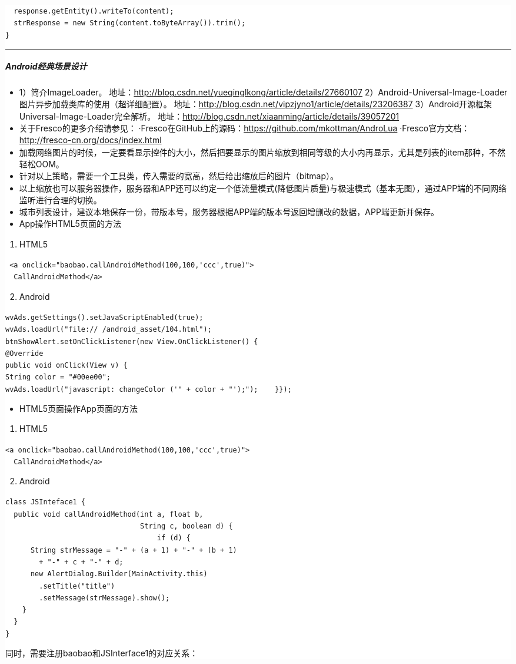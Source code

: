 ```
  response.getEntity().writeTo(content);
  strResponse = new String(content.toByteArray()).trim();
}      
```
-----

##### Android经典场景设计
- 1）简介ImageLoader。
地址：http://blog.csdn.net/yueqinglkong/article/details/27660107
2）Android-Universal-Image-Loader图片异步加载类库的使用（超详细配置）。
地址：http://blog.csdn.net/vipzjyno1/article/details/23206387
3）Android开源框架Universal-Image-Loader完全解析。
地址：http://blog.csdn.net/xiaanming/article/details/39057201
- 关于Fresco的更多介绍请参见：
·Fresco在GitHub上的源码：https://github.com/mkottman/AndroLua
·Fresco官方文档：http://fresco-cn.org/docs/index.html
- 加载网络图片的时候，一定要看显示控件的大小，然后把要显示的图片缩放到相同等级的大小内再显示，尤其是列表的item那种，不然轻松OOM。
- 针对以上策略，需要一个工具类，传入需要的宽高，然后给出缩放后的图片（bitmap）。
- 以上缩放也可以服务器操作，服务器和APP还可以约定一个低流量模式(降低图片质量)与极速模式（基本无图），通过APP端的不同网络监听进行合理的切换。
- 城市列表设计，建议本地保存一份，带版本号，服务器根据APP端的版本号返回增删改的数据，APP端更新并保存。
- App操作HTML5页面的方法
1. HTML5

```
 <a onclick="baobao.callAndroidMethod(100,100,'ccc',true)">
  CallAndroidMethod</a>
```
2. Android

```
wvAds.getSettings().setJavaScriptEnabled(true);
wvAds.loadUrl("file:// /android_asset/104.html");
btnShowAlert.setOnClickListener(new View.OnClickListener() {   
@Override    
public void onClick(View v) {      
String color = "#00ee00";      
wvAds.loadUrl("javascript: changeColor ('" + color + "');");    }}); 
```
- HTML5页面操作App页面的方法
1. HTML5

```
<a onclick="baobao.callAndroidMethod(100,100,'ccc',true)">
  CallAndroidMethod</a> 
```
2. Android

```
class JSInteface1 {
  public void callAndroidMethod(int a, float b, 
                                String c, boolean d) {
                                    if (d) {
      String strMessage = "-" + (a + 1) + "-" + (b + 1) 
        + "-" + c + "-" + d;
      new AlertDialog.Builder(MainActivity.this)
        .setTitle("title")
        .setMessage(strMessage).show();
    }
  }
} 
```
同时，需要注册baobao和JSInterface1的对应关系：
